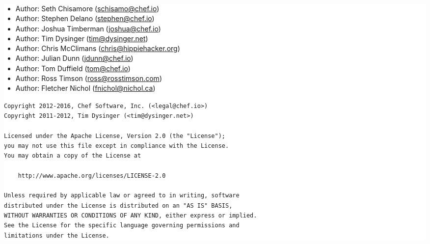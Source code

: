 - Author: Seth Chisamore (<schisamo@chef.io>)
- Author: Stephen Delano (<stephen@chef.io>)
- Author: Joshua Timberman (<joshua@chef.io>)
- Author: Tim Dysinger (<tim@dysinger.net>)
- Author: Chris McClimans (<chris@hippiehacker.org>)
- Author: Julian Dunn (<jdunn@chef.io>)
- Author: Tom Duffield (<tom@chef.io>)
- Author: Ross Timson (<ross@rosstimson.com>)
- Author: Fletcher Nichol (<fnichol@nichol.ca>)

```text
Copyright 2012-2016, Chef Software, Inc. (<legal@chef.io>)
Copyright 2011-2012, Tim Dysinger (<tim@dysinger.net>)

Licensed under the Apache License, Version 2.0 (the "License");
you may not use this file except in compliance with the License.
You may obtain a copy of the License at

    http://www.apache.org/licenses/LICENSE-2.0

Unless required by applicable law or agreed to in writing, software
distributed under the License is distributed on an "AS IS" BASIS,
WITHOUT WARRANTIES OR CONDITIONS OF ANY KIND, either express or implied.
See the License for the specific language governing permissions and
limitations under the License.
```

[centos_511_32_vbox]: http://opscode-vm-bento.s3.amazonaws.com/vagrant/virtualbox/opscode_centos-5.11-i386_chef-provisionerless.box
[centos_511_64_vbox]: http://opscode-vm-bento.s3.amazonaws.com/vagrant/virtualbox/opscode_centos-5.11_chef-provisionerless.box
[centos_511_32_vmware]: http://opscode-vm-bento.s3.amazonaws.com/vagrant/vmware/opscode_centos-5.11-i386_chef-provisionerless.box
[centos_511_64_vmware]: http://opscode-vm-bento.s3.amazonaws.com/vagrant/vmware/opscode_centos-5.11_chef-provisionerless.box
[centos_511_32_prl]: http://opscode-vm-bento.s3.amazonaws.com/vagrant/parallels/opscode_centos-5.11-i386_chef-provisionerless.box
[centos_511_64_prl]: http://opscode-vm-bento.s3.amazonaws.com/vagrant/parallels/opscode_centos-5.11_chef-provisionerless.box

[centos_67_32_vbox]: http://opscode-vm-bento.s3.amazonaws.com/vagrant/virtualbox/opscode_centos-6.7-i386_chef-provisionerless.box
[centos_67_64_vbox]: http://opscode-vm-bento.s3.amazonaws.com/vagrant/virtualbox/opscode_centos-6.7_chef-provisionerless.box
[centos_67_32_vmware]: http://opscode-vm-bento.s3.amazonaws.com/vagrant/vmware/opscode_centos-6.7-i386_chef-provisionerless.box
[centos_67_64_vmware]: http://opscode-vm-bento.s3.amazonaws.com/vagrant/vmware/opscode_centos-6.7_chef-provisionerless.box
[centos_67_32_prl]: http://opscode-vm-bento.s3.amazonaws.com/vagrant/parallels/opscode_centos-6.7-i386_chef-provisionerless.box
[centos_67_64_prl]: http://opscode-vm-bento.s3.amazonaws.com/vagrant/parallels/opscode_centos-6.7_chef-provisionerless.box

[centos_72_64_vbox]: http://opscode-vm-bento.s3.amazonaws.com/vagrant/virtualbox/opscode_centos-7.2_chef-provisionerless.box
[centos_72_64_vmware]: http://opscode-vm-bento.s3.amazonaws.com/vagrant/vmware/opscode_centos-7.2_chef-provisionerless.box
[centos_72_64_prl]: http://opscode-vm-bento.s3.amazonaws.com/vagrant/parallels/opscode_centos-7.2_chef-provisionerless.box

[debian_79_32_vbox]: http://opscode-vm-bento.s3.amazonaws.com/vagrant/virtualbox/opscode_debian-7.9-i386_chef-provisionerless.box
[debian_79_64_vbox]: http://opscode-vm-bento.s3.amazonaws.com/vagrant/virtualbox/opscode_debian-7.9_chef-provisionerless.box
[debian_79_32_vmware]: http://opscode-vm-bento.s3.amazonaws.com/vagrant/vmware/opscode_debian-7.9-i386_chef-provisionerless.box
[debian_79_64_vmware]: http://opscode-vm-bento.s3.amazonaws.com/vagrant/vmware/opscode_debian-7.9_chef-provisionerless.box
[debian_79_32_prl]: http://opscode-vm-bento.s3.amazonaws.com/vagrant/parallels/opscode_debian-7.9-i386_chef-provisionerless.box
[debian_79_64_prl]: http://opscode-vm-bento.s3.amazonaws.com/vagrant/parallels/opscode_debian-7.9_chef-provisionerless.box

[debian_83_32_vbox]: http://opscode-vm-bento.s3.amazonaws.com/vagrant/virtualbox/opscode_debian-8.3-i386_chef-provisionerless.box
[debian_83_64_vbox]: http://opscode-vm-bento.s3.amazonaws.com/vagrant/virtualbox/opscode_debian-8.3_chef-provisionerless.box
[debian_83_32_vmware]: http://opscode-vm-bento.s3.amazonaws.com/vagrant/vmware/opscode_debian-8.3-i386_chef-provisionerless.box
[debian_83_64_vmware]: http://opscode-vm-bento.s3.amazonaws.com/vagrant/vmware/opscode_debian-8.3_chef-provisionerless.box
[debian_83_32_prl]: http://opscode-vm-bento.s3.amazonaws.com/vagrant/parallels/opscode_debian-8.3-i386_chef-provisionerless.box
[debian_83_64_prl]: http://opscode-vm-bento.s3.amazonaws.com/vagrant/parallels/opscode_debian-8.3_chef-provisionerless.box

[freebsd_93_32_vbox]: http://opscode-vm-bento.s3.amazonaws.com/vagrant/virtualbox/opscode_freebsd-9.3-i386_chef-provisionerless.box
[freebsd_93_64_vbox]: http://opscode-vm-bento.s3.amazonaws.com/vagrant/virtualbox/opscode_freebsd-9.3_chef-provisionerless.box
[freebsd_93_32_vmware]: http://opscode-vm-bento.s3.amazonaws.com/vagrant/vmware/opscode_freebsd-9.3-i386_chef-provisionerless.box
[freebsd_93_64_vmware]: http://opscode-vm-bento.s3.amazonaws.com/vagrant/vmware/opscode_freebsd-9.3_chef-provisionerless.box
[freebsd_93_32_prl]: http://opscode-vm-bento.s3.amazonaws.com/vagrant/parallels/opscode_freebsd-9.3-i386_chef-provisionerless.box
[freebsd_93_64_prl]: http://opscode-vm-bento.s3.amazonaws.com/vagrant/parallels/opscode_freebsd-9.3_chef-provisionerless.box

[freebsd_102_32_vbox]: http://opscode-vm-bento.s3.amazonaws.com/vagrant/virtualbox/opscode_freebsd-10.2-i386_chef-provisionerless.box
[freebsd_102_64_vbox]: http://opscode-vm-bento.s3.amazonaws.com/vagrant/virtualbox/opscode_freebsd-10.2_chef-provisionerless.box
[freebsd_102_32_vmware]: http://opscode-vm-bento.s3.amazonaws.com/vagrant/vmware/opscode_freebsd-10.2-i386_chef-provisionerless.box
[freebsd_102_64_vmware]: http://opscode-vm-bento.s3.amazonaws.com/vagrant/vmware/opscode_freebsd-10.2_chef-provisionerless.box
[freebsd_102_32_prl]: http://opscode-vm-bento.s3.amazonaws.com/vagrant/parallels/opscode_freebsd-10.2-i386_chef-provisionerless.box

[travis]: https://travis-ci.org/chef/bento
[freebsd_102_64_prl]: http://opscode-vm-bento.s3.amazonaws.com/vagrant/parallels/opscode_freebsd-10.2_chef-provisionerless.box
[osuse_132_32_vbox]: http://opscode-vm-bento.s3.amazonaws.com/vagrant/virtualbox/opscode_opensuse-13.2-i386_chef-provisionerless.box
[osuse_132_64_vbox]: http://opscode-vm-bento.s3.amazonaws.com/vagrant/virtualbox/opscode_opensuse-13.2-x86_64_chef-provisionerless.box
[osuse_132_32_vmware]: http://opscode-vm-bento.s3.amazonaws.com/vagrant/vmware/opscode_opensuse-13.2-i386_chef-provisionerless.box
[osuse_132_64_vmware]: http://opscode-vm-bento.s3.amazonaws.com/vagrant/vmware/opscode_opensuse-13.2-x86_64_chef-provisionerless.box
[osuse_132_32_prl]: http://opscode-vm-bento.s3.amazonaws.com/vagrant/parallels/opscode_opensuse-13.2-i386_chef-provisionerless.box
[osuse_132_64_prl]: http://opscode-vm-bento.s3.amazonaws.com/vagrant/parallels/opscode_opensuse-13.2-x86_64_chef-provisionerless.box
[ubuntu_1204_32_vbox]: http://opscode-vm-bento.s3.amazonaws.com/vagrant/virtualbox/opscode_ubuntu-12.04-i386_chef-provisionerless.box
[ubuntu_1204_64_vbox]: http://opscode-vm-bento.s3.amazonaws.com/vagrant/virtualbox/opscode_ubuntu-12.04_chef-provisionerless.box
[ubuntu_1204_32_vmware]: http://opscode-vm-bento.s3.amazonaws.com/vagrant/vmware/opscode_ubuntu-12.04-i386_chef-provisionerless.box
[ubuntu_1204_64_vmware]: http://opscode-vm-bento.s3.amazonaws.com/vagrant/vmware/opscode_ubuntu-12.04_chef-provisionerless.box
[ubuntu_1204_32_prl]: http://opscode-vm-bento.s3.amazonaws.com/vagrant/parallels/opscode_ubuntu-12.04-i386_chef-provisionerless.box
[ubuntu_1204_64_prl]: http://opscode-vm-bento.s3.amazonaws.com/vagrant/parallels/opscode_ubuntu-12.04_chef-provisionerless.box
[ubuntu_1404_32_vbox]: http://opscode-vm-bento.s3.amazonaws.com/vagrant/virtualbox/opscode_ubuntu-14.04-i386_chef-provisionerless.box
[ubuntu_1404_64_vbox]: http://opscode-vm-bento.s3.amazonaws.com/vagrant/virtualbox/opscode_ubuntu-14.04_chef-provisionerless.box
[ubuntu_1404_32_vmware]: http://opscode-vm-bento.s3.amazonaws.com/vagrant/vmware/opscode_ubuntu-14.04-i386_chef-provisionerless.box
[ubuntu_1404_64_vmware]: http://opscode-vm-bento.s3.amazonaws.com/vagrant/vmware/opscode_ubuntu-14.04_chef-provisionerless.box
[ubuntu_1404_32_prl]: http://opscode-vm-bento.s3.amazonaws.com/vagrant/parallels/opscode_ubuntu-14.04-i386_chef-provisionerless.box
[ubuntu_1404_64_prl]: http://opscode-vm-bento.s3.amazonaws.com/vagrant/parallels/opscode_ubuntu-14.04_chef-provisionerless.box
[ubuntu_1510_32_vbox]: http://opscode-vm-bento.s3.amazonaws.com/vagrant/virtualbox/opscode_ubuntu-15.10-i386_chef-provisionerless.box
[ubuntu_1510_64_vbox]: http://opscode-vm-bento.s3.amazonaws.com/vagrant/virtualbox/opscode_ubuntu-15.10_chef-provisionerless.box
[ubuntu_1510_32_vmware]: http://opscode-vm-bento.s3.amazonaws.com/vagrant/vmware/opscode_ubuntu-15.10-i386_chef-provisionerless.box
[ubuntu_1510_64_vmware]: http://opscode-vm-bento.s3.amazonaws.com/vagrant/vmware/opscode_ubuntu-15.10_chef-provisionerless.box
[ubuntu_1510_32_prl]: http://opscode-vm-bento.s3.amazonaws.com/vagrant/parallels/opscode_ubuntu-15.10-i386_chef-provisionerless.box
[ubuntu_1510_64_prl]: http://opscode-vm-bento.s3.amazonaws.com/vagrant/parallels/opscode_ubuntu-15.10_chef-provisionerless.box
[fedora_22_64_vbox]: http://opscode-vm-bento.s3.amazonaws.com/vagrant/virtualbox/opscode_fedora-22_chef-provisionerless.box
[fedora_22_64_vmware]: http://opscode-vm-bento.s3.amazonaws.com/vagrant/vmware/opscode_fedora-22_chef-provisionerless.box
[fedora_22_64_prl]: http://opscode-vm-bento.s3.amazonaws.com/vagrant/parallels/opscode_fedora-22_chef-provisionerless.box
[fedora_23_64_vbox]: http://opscode-vm-bento.s3.amazonaws.com/vagrant/virtualbox/opscode_fedora-23_chef-provisionerless.box
[fedora_23_64_vmware]: http://opscode-vm-bento.s3.amazonaws.com/vagrant/vmware/opscode_fedora-23_chef-provisionerless.box
[fedora_23_64_prl]: http://opscode-vm-bento.s3.amazonaws.com/vagrant/parallels/opscode_fedora-23_chef-provisionerless.box